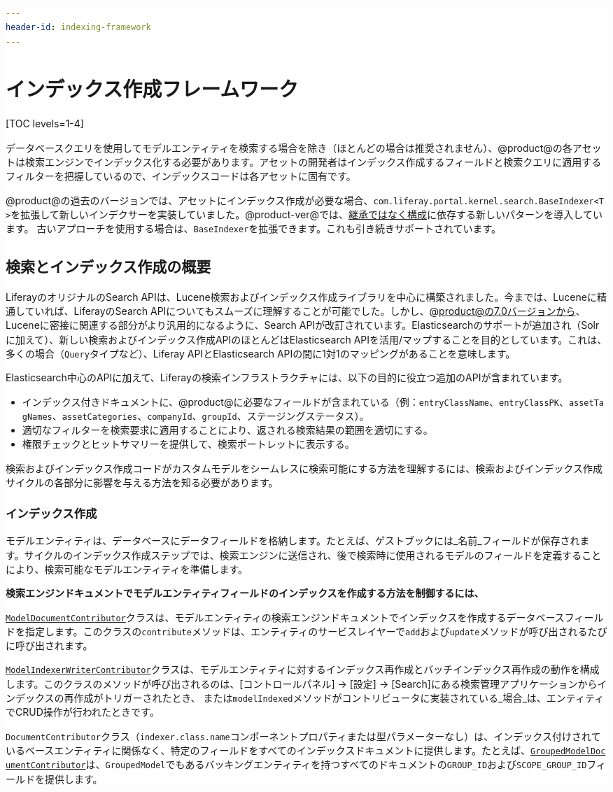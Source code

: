 ```yaml
---
header-id: indexing-framework
---
```


# インデックス作成フレームワーク

[TOC levels=1-4]

データベースクエリを使用してモデルエンティティを検索する場合を除き（ほとんどの場合は推奨されません）、@product@の各アセットは検索エンジンでインデックス化する必要があります。アセットの開発者はインデックス作成するフィールドと検索クエリに適用するフィルターを把握しているので、インデックスコードは各アセットに固有です。

@product@の過去のバージョンでは、アセットにインデックス作成が必要な場合、`com.liferay.portal.kernel.search.BaseIndexer<T>`を拡張して新しいインデクサーを実装していました。@product-ver@では、[継承ではなく構成](https://stackoverflow.com/questions/2399544/difference-between-inheritance-and-composition)に依存する新しいパターンを導入しています。
古いアプローチを使用する場合は、`BaseIndexer`を拡張できます。これも引き続きサポートされています。

## 検索とインデックス作成の概要

LiferayのオリジナルのSearch APIは、Lucene検索およびインデックス作成ライブラリを中心に構築されました。今までは、Luceneに精通していれば、LiferayのSearch APIについてもスムーズに理解することが可能でした。しかし、@product@の7.0バージョンから、Luceneに密接に関連する部分がより汎用的になるように、Search APIが改訂されています。Elasticsearchのサポートが追加され（Solrに加えて）、新しい検索およびインデックス作成APIのほとんどはElasticsearch APIを活用/マップすることを目的としています。これは、多くの場合（`Query`タイプなど）、Liferay APIとElasticsearch APIの間に1対1のマッピングがあることを意味します。

Elasticsearch中心のAPIに加えて、Liferayの検索インフラストラクチャには、以下の目的に役立つ追加のAPIが含まれています。

- インデックス付きドキュメントに、@product@に必要なフィールドが含まれている（例：`entryClassName`、`entryClassPK`、`assetTagNames`、`assetCategories`、`companyId`、`groupId`、ステージングステータス）。
- 適切なフィルターを検索要求に適用することにより、返される検索結果の範囲を適切にする。
- 権限チェックとヒットサマリーを提供して、検索ポートレットに表示する。

検索およびインデックス作成コードがカスタムモデルをシームレスに検索可能にする方法を理解するには、検索およびインデックス作成サイクルの各部分に影響を与える方法を知る必要があります。

### インデックス作成

モデルエンティティは、データベースにデータフィールドを格納します。たとえば、ゲストブックには_名前_フィールドが保存されます。サイクルのインデックス作成ステップでは、検索エンジンに送信され、後で検索時に使用されるモデルのフィールドを定義することにより、検索可能なモデルエンティティを準備します。

**検索エンジンドキュメントでモデルエンティティフィールドのインデックスを作成する方法を制御するには、**

[`ModelDocumentContributor`](https://github.com/liferay/liferay-portal/blob/7.1.1-ga2/modules/apps/portal-search/portal-search-spi/src/main/java/com/liferay/portal/search/spi/model/index/contributor/ModelDocumentContributor.java)クラスは、モデルエンティティの検索エンジンドキュメントでインデックスを作成するデータベースフィールドを指定します。このクラスの`contribute`メソッドは、エンティティのサービスレイヤーで`add`および`update`メソッドが呼び出されるたびに呼び出されます。

[`ModelIndexerWriterContributor`](https://github.com/liferay/liferay-portal/blob/7.1.1-ga2/modules/apps/portal-search/portal-search-spi/src/main/java/com/liferay/portal/search/spi/model/index/contributor/ModelIndexerWriterContributor.java)クラスは、モデルエンティティに対するインデックス再作成とバッチインデックス再作成の動作を構成します。このクラスのメソッドが呼び出されるのは、[コントロールパネル] &rarr; [設定] &rarr; [Search]にある検索管理アプリケーションからインデックスの再作成がトリガーされたとき、 または`modelIndexed`メソッドがコントリビュータに実装されている_場合_は、エンティティでCRUD操作が行われたときです。

`DocumentContributor`クラス（`indexer.class.name`コンポーネントプロパティまたは型パラメーターなし）は、インデックス付けされているベースエンティティに関係なく、特定のフィールドをすべてのインデックスドキュメントに提供します。たとえば、[`GroupedModelDocumentContributor`](https://github.com/liferay/liferay-portal/blob/7.1.1-ga2/modules/apps/portal-search/portal-search/src/main/java/com/liferay/portal/search/internal/contributor/document/GroupedModelDocumentContributor.java)は、`GroupedModel`でもあるバッキングエンティティを持つすべてのドキュメントの`GROUP_ID`および`SCOPE_GROUP_ID`フィールドを提供します。
